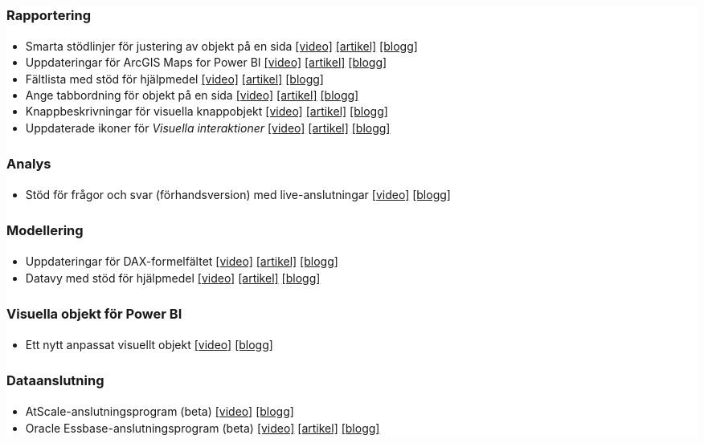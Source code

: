 ### <a name="reporting"></a>Rapportering

* Smarta stödlinjer för justering av objekt på en sida  [[video]](https://youtu.be/AHNlkjRFdYI?t=11)  [[artikel]](power-bi-reports-filters-and-highlighting.md)  [[blogg]](https://powerbi.microsoft.com/blog/power-bi-desktop-december-2018-feature-summary/#smartGuides) 
* Uppdateringar för ArcGIS Maps for Power BI  [[video]](https://youtu.be/AHNlkjRFdYI?t=84)  [[artikel]](visuals/power-bi-visualization-arcgis.md)  [[blogg]](https://powerbi.microsoft.com/blog/power-bi-desktop-december-2018-feature-summary/#arcGIS) 
* Fältlista med stöd för hjälpmedel [[video]](https://youtu.be/AHNlkjRFdYI?t=464)  [[artikel]](desktop-report-view.md#copy-and-paste-between-reports)  [[blogg]](https://powerbi.microsoft.com/blog/power-bi-desktop-december-2018-feature-summary/#fieldList)
* Ange tabbordning för objekt på en sida [[video]](https://youtu.be/AHNlkjRFdYI?t=643)   [[artikel]](power-bi-reports-filters-and-highlighting.md)  [[blogg]](https://powerbi.microsoft.com/blog/power-bi-desktop-december-2018-feature-summary/#tabOrder)
* Knappbeskrivningar för visuella knappobjekt [[video]](https://youtu.be/AHNlkjRFdYI?t=884)  [[artikel]](desktop-accessibility.md)  [[blogg]](https://powerbi.microsoft.com/blog/power-bi-desktop-december-2018-feature-summary/#tooltips)
* Uppdaterade ikoner för *Visuella interaktioner*  [[video]](https://youtu.be/AHNlkjRFdYI?t=974)  [[artikel]](desktop-accessibility.md)  [[blogg]](https://powerbi.microsoft.com/blog/power-bi-desktop-december-2018-feature-summary/#icons)



### <a name="analytics"></a>Analys

* Stöd för frågor och svar (förhandsversion) med live-anslutningar [[video]](https://youtu.be/AHNlkjRFdYI?t=1037)  [[blogg]](https://powerbi.microsoft.com/blog/power-bi-desktop-december-2018-feature-summary/#liveConnectQA) 


### <a name="modeling"></a>Modellering

* Uppdateringar för DAX-formelfältet [[video]](https://youtu.be/AHNlkjRFdYI?t=1132)  [[artikel]](desktop-modeling-view.md)  [[blogg]](https://powerbi.microsoft.com/blog/power-bi-desktop-december-2018-feature-summary/#daxFormulaBar) 
* Datavy med stöd för hjälpmedel [[video]](https://youtu.be/AHNlkjRFdYI?t=1253)  [[artikel]](desktop-composite-models.md)  [[blogg]](https://powerbi.microsoft.com/blog/power-bi-desktop-december-2018-feature-summary/#dataView) 


### <a name="power-bi-visuals"></a>Visuella objekt för Power BI

* Ett nytt anpassat visuellt objekt  [[video]](https://youtu.be/AHNlkjRFdYI?t=1370)  [[blogg]](https://powerbi.microsoft.com/blog/power-bi-desktop-december-2018-feature-summary/#customVisuals) 

### <a name="data-connectivity"></a>Dataanslutning

* AtScale-anslutningsprogram (beta) [[video]](https://youtu.be/AHNlkjRFdYI?t=1449)  [[blogg]](https://powerbi.microsoft.com/blog/power-bi-desktop-december-2018-feature-summary/#atScale) 
* Oracle Essbase-anslutningsprogram (beta)  [[video]](https://youtu.be/AHNlkjRFdYI?t=1449)   [[artikel]](desktop-connect-pdf.md)  [[blogg]](https://powerbi.microsoft.com/blog/power-bi-desktop-december-2018-feature-summary/#essbase) 
